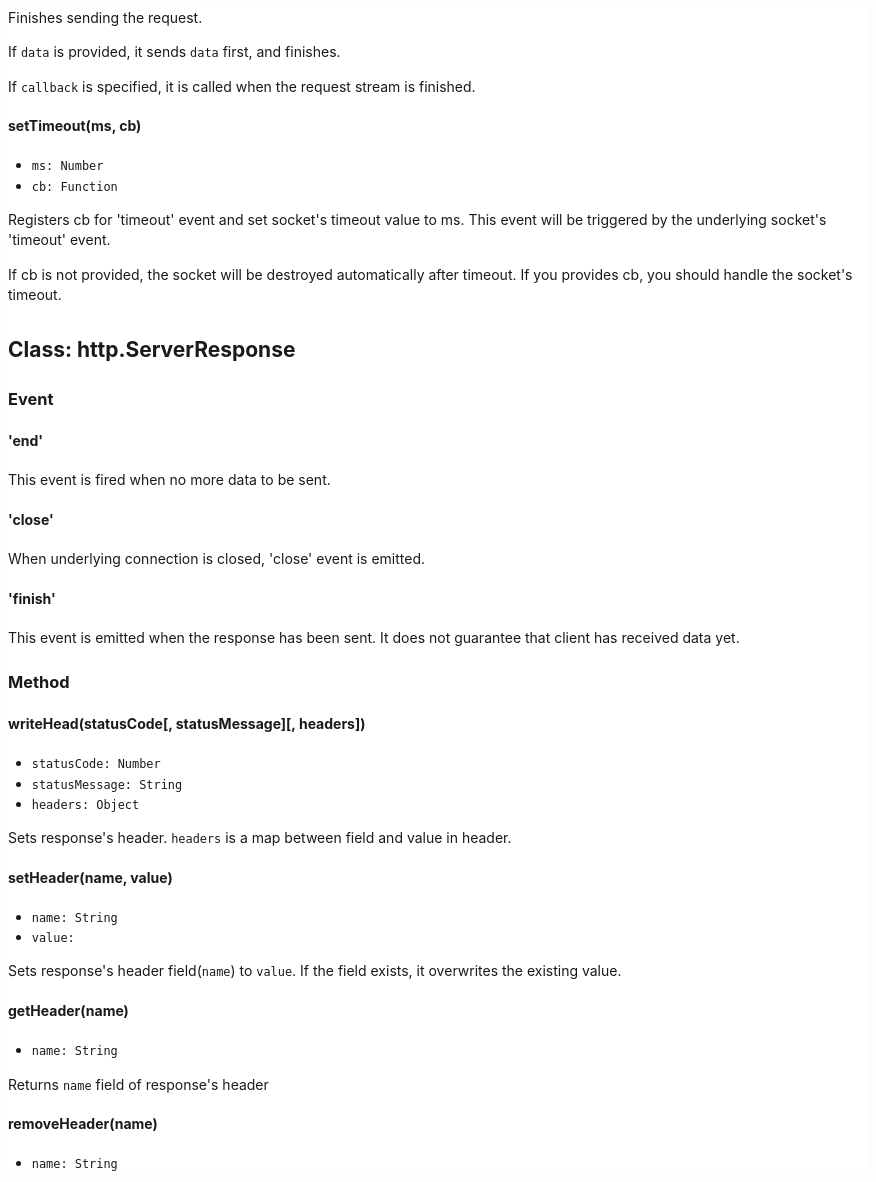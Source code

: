 Finishes sending the request.

If `data` is provided, it sends `data` first, and finishes.

If `callback` is specified, it is called when the request stream is finished.



#### setTimeout(ms, cb)

* `ms: Number`
* `cb: Function`

Registers cb for 'timeout' event and set socket's timeout value to ms. This event will be triggered by the underlying socket's 'timeout' event.

If cb is not provided, the socket will be destroyed automatically after timeout.
If you provides cb, you should handle the socket's timeout.


## Class: http.ServerResponse
### Event
#### 'end'
This event is fired when no more data to be sent.

#### 'close'
When underlying connection is closed, 'close' event is emitted.

#### 'finish'
This event is emitted when the response has been sent. It does not guarantee that client has received data yet.

### Method
#### writeHead(statusCode[, statusMessage][, headers])
* `statusCode: Number`
* `statusMessage: String`
* `headers: Object`

Sets response's header. `headers` is a map between field and value in header.

#### setHeader(name, value)
* `name: String`
* `value: `

Sets response's header field(`name`) to `value`. If the field exists, it overwrites the existing value.

#### getHeader(name)
* `name: String`

Returns `name` field of response's header

#### removeHeader(name)
* `name: String`
